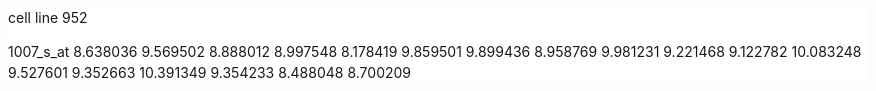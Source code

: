 cell line 952
</th>
</tr>
</thead>
<tbody>
<tr>
<td style="text-align:left;">
1007_s_at
</td>
<td style="text-align:right;">
8.638036
</td>
<td style="text-align:right;">
9.569502
</td>
<td style="text-align:right;">
8.888012
</td>
<td style="text-align:right;">
8.997548
</td>
<td style="text-align:right;">
8.178419
</td>
<td style="text-align:right;">
9.859501
</td>
<td style="text-align:right;">
9.899436
</td>
<td style="text-align:right;">
8.958769
</td>
<td style="text-align:right;">
9.981231
</td>
<td style="text-align:right;">
9.221468
</td>
<td style="text-align:right;">
9.122782
</td>
<td style="text-align:right;">
10.083248
</td>
<td style="text-align:right;">
9.527601
</td>
<td style="text-align:right;">
9.352663
</td>
<td style="text-align:right;">
10.391349
</td>
<td style="text-align:right;">
9.354233
</td>
<td style="text-align:right;">
8.488048
</td>
<td style="text-align:right;">
8.700209
</td>
<td style="text-align:right;">